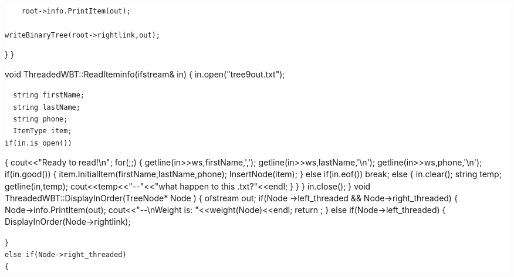         root->info.PrintItem(out);

    writeBinaryTree(root->rightlink,out);
   
  }
}



void ThreadedWBT::ReadIteminfo(ifstream& in)
{     in.open("tree9out.txt");

      string firstName;
      string lastName;
      string phone;
      ItemType item;
    if(in.is_open())
   {  cout<<"Ready to read!\n";
    for(;;)
    {
        getline(in>>ws,firstName,',');
        getline(in>>ws,lastName,'\n');
        getline(in>>ws,phone,'\n');
        if(in.good())
       {
        item.InitialItem(firstName,lastName,phone);
        InsertNode(item);
       }
        else if(in.eof()) break;
        else
       {
        in.clear();
           string temp;
           getline(in,temp);
           cout<<temp<<"--"<<"what happen to this .txt?"<<endl;
       }
     }
   }
   in.close();
}
void ThreadedWBT::DisplayInOrder(TreeNode* Node )
{ ofstream out;
      if(Node ->left_threaded && Node->right_threaded)
      {  
         Node->info.PrintItem(out);
         cout<<"--\nWeight is:  "<<weight(Node)<<endl;
          return ;
      }
      else if(Node->left_threaded)
    {
       DisplayInOrder(Node->rightlink);

    }
    else if(Node->right_threaded)
    {
       